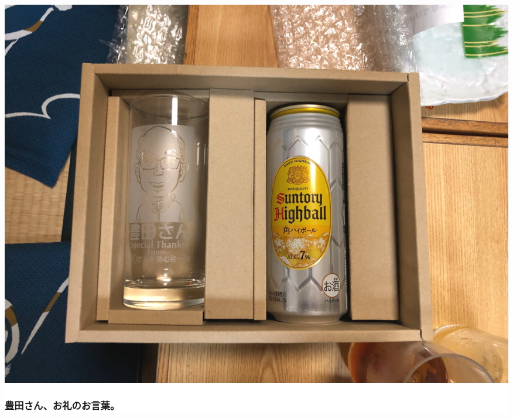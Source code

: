 <a href="20220513_018.JPG" data-lightbox="abc"><img src="20220513_018.JPG" alt="サンプル画像" width="900" /></a>
<h3><span class="white">豊田さん、お礼のお言葉。</span></h3>	
<iframe width="560" height="315" src="https://www.youtube.com/embed/Y9kALdIbJog" title="YouTube video player" frameborder="0" allow="accelerometer; autoplay; clipboard-write; encrypted-media; gyroscope; picture-in-picture" allowfullscreen></iframe>
